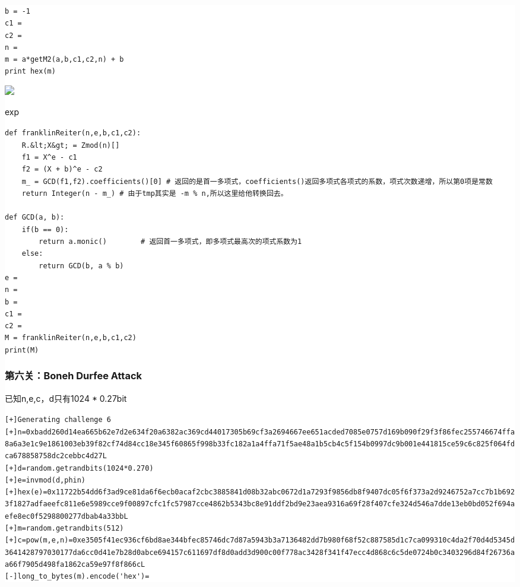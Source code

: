 ```
b = -1
c1 =
c2 =
n =
m = a*getM2(a,b,c1,c2,n) + b
print hex(m)
```

[![](https://i.loli.net/2020/08/12/loLPRnbDa7MuwmG.png)](https://i.loli.net/2020/08/12/loLPRnbDa7MuwmG.png)

exp

```
def franklinReiter(n,e,b,c1,c2):
    R.&lt;X&gt; = Zmod(n)[]
    f1 = X^e - c1
    f2 = (X + b)^e - c2
    m_ = GCD(f1,f2).coefficients()[0] # 返回的是首一多项式，coefficients()返回多项式各项式的系数，项式次数递增，所以第0项是常数 
    return Integer(n - m_) # 由于tmp其实是 -m % n,所以这里给他转换回去。

def GCD(a, b):
    if(b == 0):
        return a.monic()        # 返回首一多项式，即多项式最高次的项式系数为1
    else:
        return GCD(b, a % b)
e = 
n = 
b = 
c1 = 
c2 = 
M = franklinReiter(n,e,b,c1,c2)
print(M)
```

### <a class="reference-link" name="%E7%AC%AC%E5%85%AD%E5%85%B3%EF%BC%9ABoneh%20Durfee%20Attack"></a>第六关：Boneh Durfee Attack

已知n,e,c，d只有1024 * 0.27bit

```
[+]Generating challenge 6
[+]n=0xbadd260d14ea665b62e7d2e634f20a6382ac369cd44017305b69cf3a2694667ee651acded7085e0757d169b090f29f3f86fec255746674ffa8a6a3e1c9e1861003eb39f82cf74d84cc18e345f60865f998b33fc182a1a4ffa71f5ae48a1b5cb4c5f154b0997dc9b001e441815ce59c6c825f064fdca678858758dc2cebbc4d27L
[+]d=random.getrandbits(1024*0.270)
[+]e=invmod(d,phin)
[+]hex(e)=0x11722b54dd6f3ad9ce81da6f6ecb0acaf2cbc3885841d08b32abc0672d1a7293f9856db8f9407dc05f6f373a2d9246752a7cc7b1b6923f1827adfaeefc811e6e5989cce9f00897cfc1fc57987cce4862b5343bc8e91ddf2bd9e23aea9316a69f28f407cfe324d546a7dde13eb0bd052f694aefe8ec0f5298800277dbab4a33bbL
[+]m=random.getrandbits(512)
[+]c=pow(m,e,n)=0xe3505f41ec936cf6bd8ae344bfec85746dc7d87a5943b3a7136482dd7b980f68f52c887585d1c7ca099310c4da2f70d4d5345d3641428797030177da6cc0d41e7b28d0abce694157c611697df8d0add3d900c00f778ac3428f341f47ecc4d868c6c5de0724b0c3403296d84f26736aa66f7905d498fa1862ca59e97f8f866cL
[-]long_to_bytes(m).encode('hex')=
```
